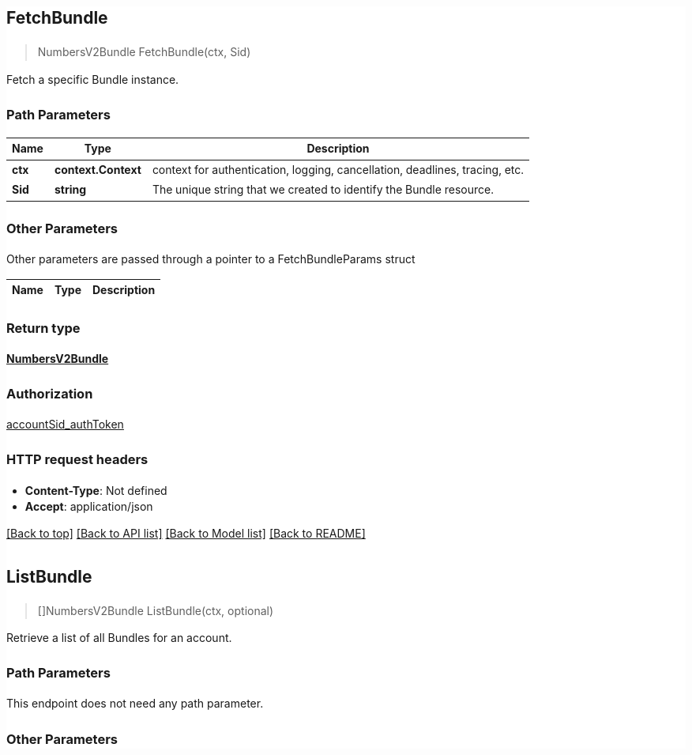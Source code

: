 
## FetchBundle

> NumbersV2Bundle FetchBundle(ctx, Sid)



Fetch a specific Bundle instance.

### Path Parameters


Name | Type | Description
------------- | ------------- | -------------
**ctx** | **context.Context** | context for authentication, logging, cancellation, deadlines, tracing, etc.
**Sid** | **string** | The unique string that we created to identify the Bundle resource.

### Other Parameters

Other parameters are passed through a pointer to a FetchBundleParams struct


Name | Type | Description
------------- | ------------- | -------------

### Return type

[**NumbersV2Bundle**](NumbersV2Bundle.md)

### Authorization

[accountSid_authToken](../README.md#accountSid_authToken)

### HTTP request headers

- **Content-Type**: Not defined
- **Accept**: application/json

[[Back to top]](#) [[Back to API list]](../README.md#documentation-for-api-endpoints)
[[Back to Model list]](../README.md#documentation-for-models)
[[Back to README]](../README.md)


## ListBundle

> []NumbersV2Bundle ListBundle(ctx, optional)



Retrieve a list of all Bundles for an account.

### Path Parameters

This endpoint does not need any path parameter.

### Other Parameters
